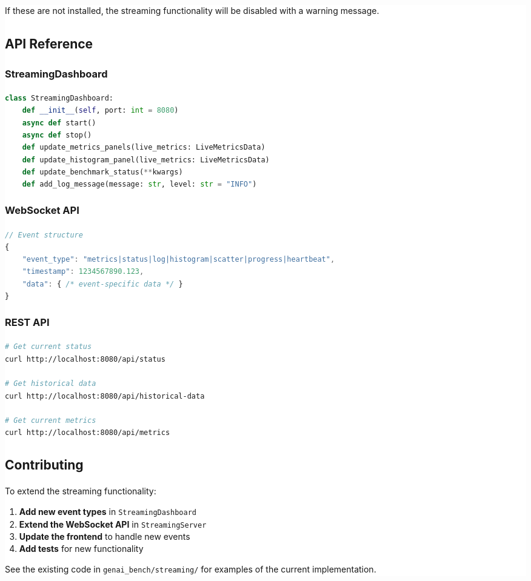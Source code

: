 If these are not installed, the streaming functionality will be disabled with a warning message.

## API Reference

### StreamingDashboard

```python
class StreamingDashboard:
    def __init__(self, port: int = 8080)
    async def start()
    async def stop()
    def update_metrics_panels(live_metrics: LiveMetricsData)
    def update_histogram_panel(live_metrics: LiveMetricsData)
    def update_benchmark_status(**kwargs)
    def add_log_message(message: str, level: str = "INFO")
```

### WebSocket API

```javascript
// Event structure
{
    "event_type": "metrics|status|log|histogram|scatter|progress|heartbeat",
    "timestamp": 1234567890.123,
    "data": { /* event-specific data */ }
}
```

### REST API

```bash
# Get current status
curl http://localhost:8080/api/status

# Get historical data
curl http://localhost:8080/api/historical-data

# Get current metrics
curl http://localhost:8080/api/metrics
```

## Contributing

To extend the streaming functionality:

1. **Add new event types** in `StreamingDashboard`
2. **Extend the WebSocket API** in `StreamingServer`
3. **Update the frontend** to handle new events
4. **Add tests** for new functionality

See the existing code in `genai_bench/streaming/` for examples of the current implementation.
